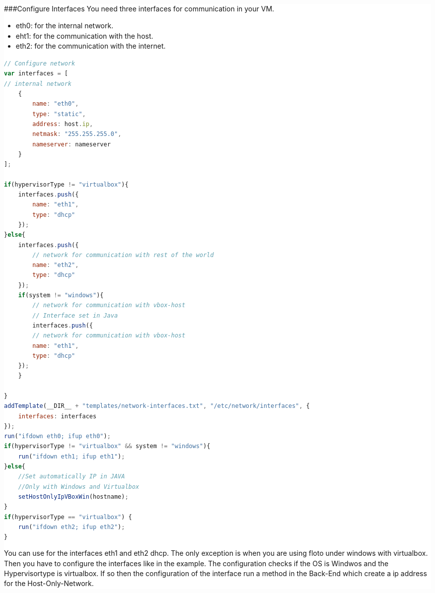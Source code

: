 ###Configure Interfaces
You need three interfaces for communication in your VM.
- eth0: for the internal network.
- eht1: for the communication with the host.
- eth2: for the communication with the internet.

```javascript
// Configure network
var interfaces = [
// internal network
	{
		name: "eth0",
		type: "static",
		address: host.ip,
		netmask: "255.255.255.0",
		nameserver: nameserver
	}					
];

if(hypervisorType != "virtualbox"){
	interfaces.push({
		name: "eth1",
		type: "dhcp"
	});
}else{
	interfaces.push({
		// network for communication with rest of the world	
		name: "eth2",
		type: "dhcp"
	});
	if(system != "windows"){
		// network for communication with vbox-host
		// Interface set in Java
		interfaces.push({
		// network for communication with vbox-host
		name: "eth1",
		type: "dhcp"
	});
	}			
	
}
addTemplate(__DIR__ + "templates/network-interfaces.txt", "/etc/network/interfaces", {
	interfaces: interfaces
});
run("ifdown eth0; ifup eth0");
if(hypervisorType != "virtualbox" && system != "windows"){
	run("ifdown eth1; ifup eth1"); 
}else{
	//Set automatically IP in JAVA 
	//Only with Windows and Virtualbox 
	setHostOnlyIpVBoxWin(hostname);
}	
if(hypervisorType == "virtualbox") {
	run("ifdown eth2; ifup eth2");
}
```
You can use for the interfaces eth1 and eth2 dhcp. The only exception is when you are using floto under windows with virtualbox.
Then you have to configure the interfaces like in the example. The configuration checks if the OS is Windwos and the Hypervisortype is virtualbox.
If so then the configuration of the interface run a method in the Back-End which create a ip address for the Host-Only-Network. 
